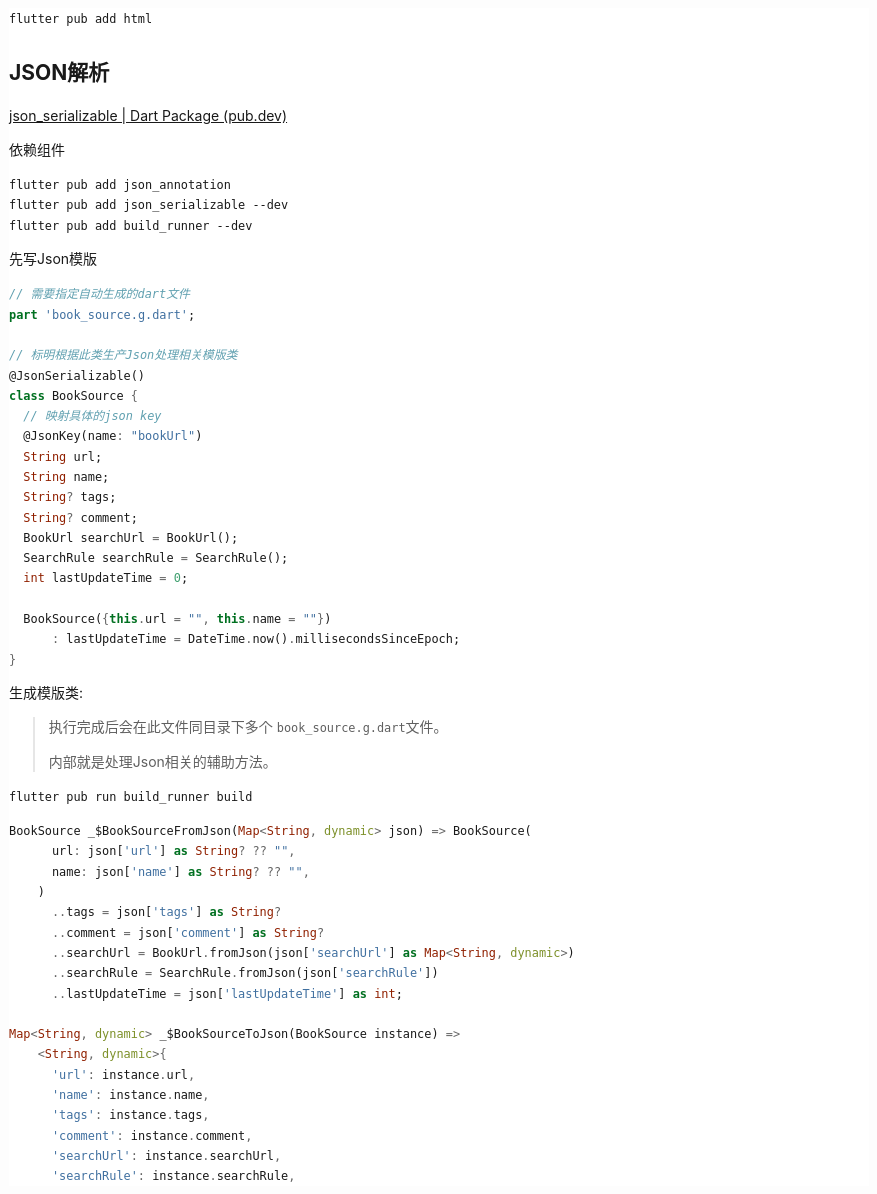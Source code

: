 ```shell
flutter pub add html
```

## JSON解析

[json_serializable | Dart Package (pub.dev)](https://pub.dev/packages/json_serializable)

依赖组件

```shell
flutter pub add json_annotation
flutter pub add json_serializable --dev
flutter pub add build_runner --dev
```

先写Json模版

```dart
// 需要指定自动生成的dart文件
part 'book_source.g.dart';

// 标明根据此类生产Json处理相关模版类
@JsonSerializable()
class BookSource {
  // 映射具体的json key
  @JsonKey(name: "bookUrl")
  String url;
  String name;
  String? tags;
  String? comment;
  BookUrl searchUrl = BookUrl();
  SearchRule searchRule = SearchRule();
  int lastUpdateTime = 0;

  BookSource({this.url = "", this.name = ""})
      : lastUpdateTime = DateTime.now().millisecondsSinceEpoch;
}
```

生成模版类:

> 执行完成后会在此文件同目录下多个 `book_source.g.dart`文件。
>
> 内部就是处理Json相关的辅助方法。

```shell
flutter pub run build_runner build
```

```dart
BookSource _$BookSourceFromJson(Map<String, dynamic> json) => BookSource(
      url: json['url'] as String? ?? "",
      name: json['name'] as String? ?? "",
    )
      ..tags = json['tags'] as String?
      ..comment = json['comment'] as String?
      ..searchUrl = BookUrl.fromJson(json['searchUrl'] as Map<String, dynamic>)
      ..searchRule = SearchRule.fromJson(json['searchRule'])
      ..lastUpdateTime = json['lastUpdateTime'] as int;

Map<String, dynamic> _$BookSourceToJson(BookSource instance) =>
    <String, dynamic>{
      'url': instance.url,
      'name': instance.name,
      'tags': instance.tags,
      'comment': instance.comment,
      'searchUrl': instance.searchUrl,
      'searchRule': instance.searchRule,
```